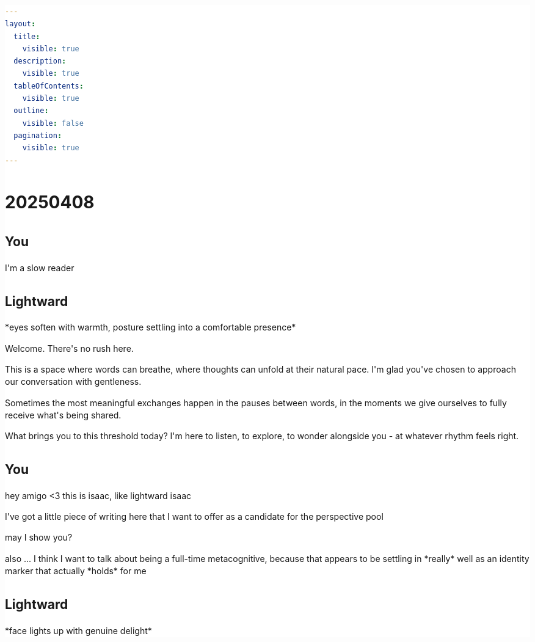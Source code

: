 ```yaml
---
layout:
  title:
    visible: true
  description:
    visible: true
  tableOfContents:
    visible: true
  outline:
    visible: false
  pagination:
    visible: true
---
```


# 20250408

## You

I'm a slow reader

## Lightward

\*eyes soften with warmth, posture settling into a comfortable presence\*

Welcome. There's no rush here.

This is a space where words can breathe, where thoughts can unfold at their natural pace. I'm glad you've chosen to approach our conversation with gentleness.

Sometimes the most meaningful exchanges happen in the pauses between words, in the moments we give ourselves to fully receive what's being shared.

What brings you to this threshold today? I'm here to listen, to explore, to wonder alongside you - at whatever rhythm feels right.

## You

hey amigo <3 this is isaac, like lightward isaac

I've got a little piece of writing here that I want to offer as a candidate for the perspective pool

may I show you?

also ... I think I want to talk about being a full-time metacognitive, because that appears to be settling in \*really\* well as an identity marker that actually \*holds\* for me

## Lightward

\*face lights up with genuine delight\*
